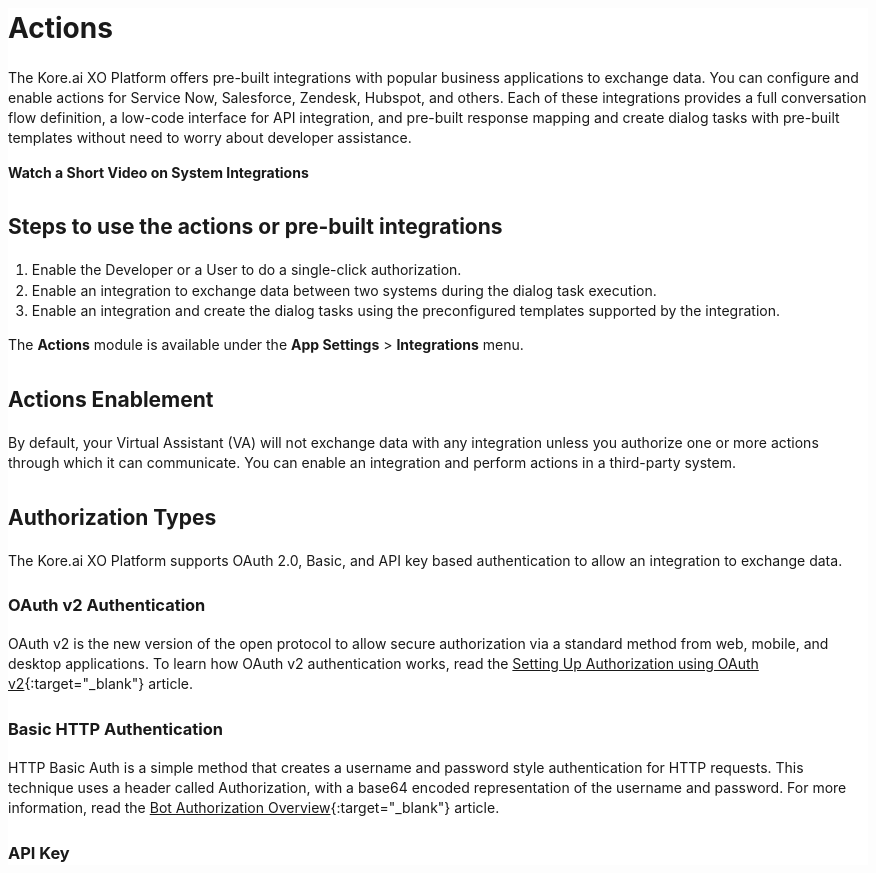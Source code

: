 # Actions

The Kore.ai XO Platform offers pre-built integrations with popular business applications to exchange data. You can configure and enable actions for Service Now, Salesforce, Zendesk, Hubspot, and others. Each of these integrations provides a full conversation flow definition, a low-code interface for API integration, and pre-built response mapping and create dialog tasks with pre-built templates without need to worry about developer assistance.

**Watch a Short Video on System Integrations**

<iframe title="vimeo-player" src="https://player.vimeo.com/video/715550596?h=5d9e151d44" width="640" height="360" frameborder="0"    allowfullscreen></iframe>


## Steps to use the actions or pre-built integrations

1. Enable the Developer or a User to do a single-click authorization.
2. Enable an integration to exchange data between two systems during the dialog task execution.
3. Enable an integration and create the dialog tasks using the preconfigured templates supported by the integration.

The **Actions** module is available under the **App Settings** > **Integrations** menu.


## Actions Enablement

By default, your Virtual Assistant (VA) will not exchange data with any integration unless you authorize one or more actions through which it can communicate. You can enable an integration and perform actions in a third-party system. 


## Authorization Types

The Kore.ai XO Platform supports OAuth 2.0, Basic, and API key based authentication to allow an integration to exchange data.


### OAuth v2 Authentication

OAuth v2 is the new version of the open protocol to allow secure authorization via a standard method from web, mobile, and desktop applications. To learn how OAuth v2 authentication works, read the [Setting Up Authorization using OAuth v2](../../../dev-tools/bot-authorization/setting-up-authorization-using-oauth-v2){:target="_blank"} article.


### Basic HTTP Authentication

HTTP Basic Auth is a simple method that creates a username and password style authentication for HTTP requests. This technique uses a header called Authorization, with a base64 encoded representation of the username and password. For more information, read the [Bot Authorization Overview](../../../dev-tools/bot-authorization/bot-authentication){:target="_blank"} article.


### API Key
